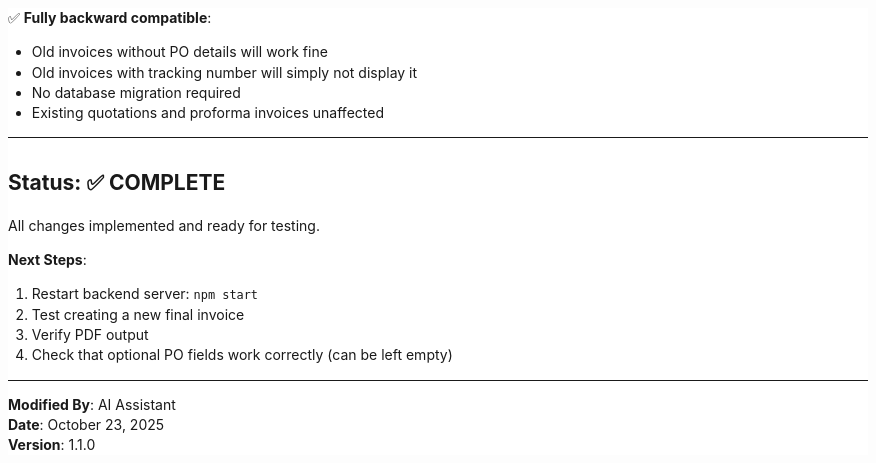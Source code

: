 ✅ **Fully backward compatible**:
- Old invoices without PO details will work fine
- Old invoices with tracking number will simply not display it
- No database migration required
- Existing quotations and proforma invoices unaffected

---

## Status: ✅ COMPLETE

All changes implemented and ready for testing.

**Next Steps**:
1. Restart backend server: `npm start`
2. Test creating a new final invoice
3. Verify PDF output
4. Check that optional PO fields work correctly (can be left empty)

---

**Modified By**: AI Assistant  
**Date**: October 23, 2025  
**Version**: 1.1.0
